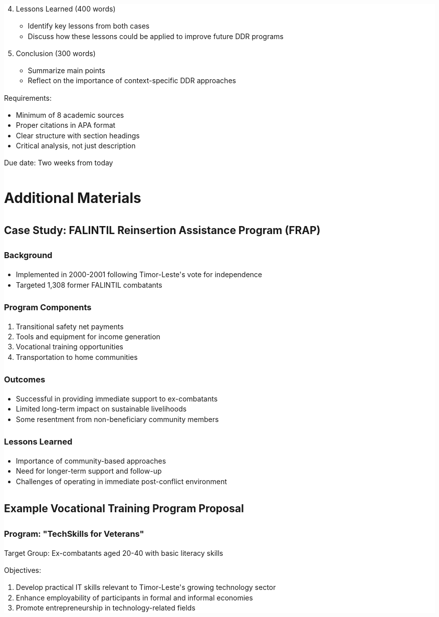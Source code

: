 4. Lessons Learned (400 words)
   - Identify key lessons from both cases
   - Discuss how these lessons could be applied to improve future DDR programs

5. Conclusion (300 words)
   - Summarize main points
   - Reflect on the importance of context-specific DDR approaches

Requirements:
- Minimum of 8 academic sources
- Proper citations in APA format
- Clear structure with section headings
- Critical analysis, not just description

Due date: Two weeks from today

# Additional Materials

## Case Study: FALINTIL Reinsertion Assistance Program (FRAP)

### Background
- Implemented in 2000-2001 following Timor-Leste's vote for independence
- Targeted 1,308 former FALINTIL combatants

### Program Components
1. Transitional safety net payments
2. Tools and equipment for income generation
3. Vocational training opportunities
4. Transportation to home communities

### Outcomes
- Successful in providing immediate support to ex-combatants
- Limited long-term impact on sustainable livelihoods
- Some resentment from non-beneficiary community members

### Lessons Learned
- Importance of community-based approaches
- Need for longer-term support and follow-up
- Challenges of operating in immediate post-conflict environment

## Example Vocational Training Program Proposal

### Program: "TechSkills for Veterans"

Target Group: Ex-combatants aged 20-40 with basic literacy skills

Objectives:
1. Develop practical IT skills relevant to Timor-Leste's growing technology sector
2. Enhance employability of participants in formal and informal economies
3. Promote entrepreneurship in technology-related fields

